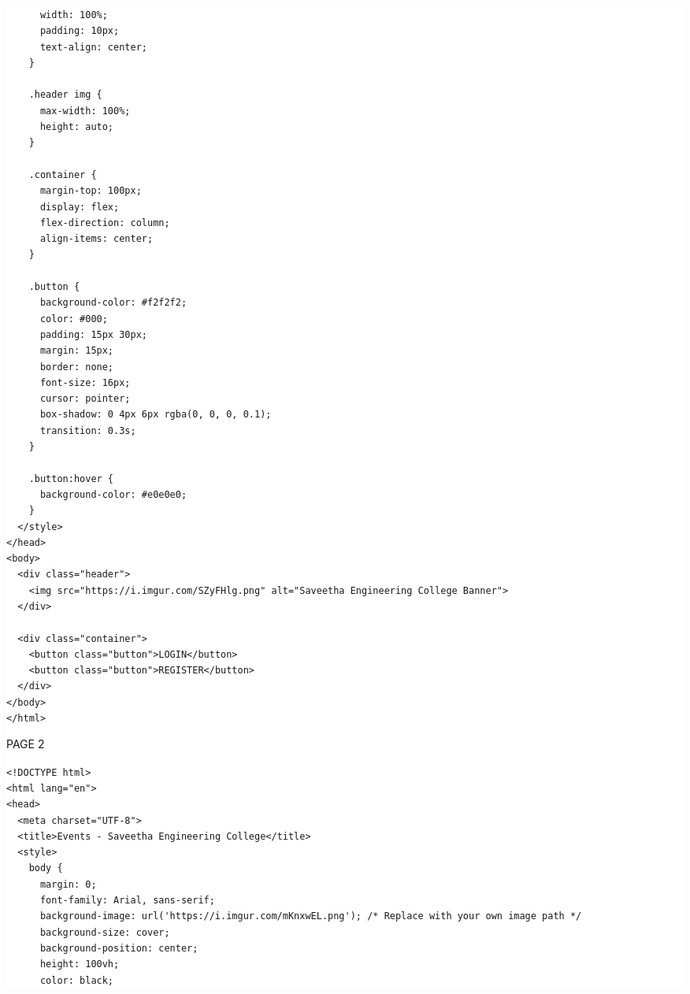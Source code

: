 ```
      width: 100%;
      padding: 10px;
      text-align: center;
    }

    .header img {
      max-width: 100%;
      height: auto;
    }

    .container {
      margin-top: 100px;
      display: flex;
      flex-direction: column;
      align-items: center;
    }

    .button {
      background-color: #f2f2f2;
      color: #000;
      padding: 15px 30px;
      margin: 15px;
      border: none;
      font-size: 16px;
      cursor: pointer;
      box-shadow: 0 4px 6px rgba(0, 0, 0, 0.1);
      transition: 0.3s;
    }

    .button:hover {
      background-color: #e0e0e0;
    }
  </style>
</head>
<body>
  <div class="header">
    <img src="https://i.imgur.com/SZyFHlg.png" alt="Saveetha Engineering College Banner">
  </div>

  <div class="container">
    <button class="button">LOGIN</button>
    <button class="button">REGISTER</button>
  </div>
</body>
</html>
```
PAGE 2
```
<!DOCTYPE html>
<html lang="en">
<head>
  <meta charset="UTF-8">
  <title>Events - Saveetha Engineering College</title>
  <style>
    body {
      margin: 0;
      font-family: Arial, sans-serif;
      background-image: url('https://i.imgur.com/mKnxwEL.png'); /* Replace with your own image path */
      background-size: cover;
      background-position: center;
      height: 100vh;
      color: black;
```